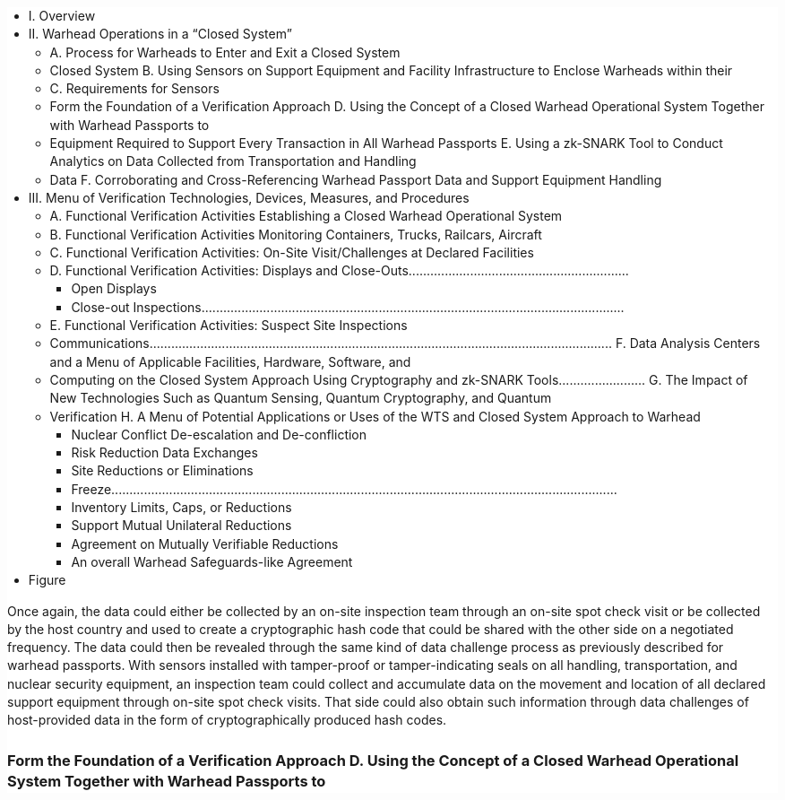 
- I. Overview
- II. Warhead Operations in a “Closed System”
   - A. Process for Warheads to Enter and Exit a Closed System
   - Closed System B. Using Sensors on Support Equipment and Facility Infrastructure to Enclose Warheads within their
   - C. Requirements for Sensors
   - Form the Foundation of a Verification Approach D. Using the Concept of a Closed Warhead Operational System Together with Warhead Passports to
   - Equipment Required to Support Every Transaction in All Warhead Passports E. Using a zk-SNARK Tool to Conduct Analytics on Data Collected from Transportation and Handling
   - Data F. Corroborating and Cross-Referencing Warhead Passport Data and Support Equipment Handling
- III. Menu of Verification Technologies, Devices, Measures, and Procedures
   - A. Functional Verification Activities Establishing a Closed Warhead Operational System
   - B. Functional Verification Activities Monitoring Containers, Trucks, Railcars, Aircraft
   - C. Functional Verification Activities: On-Site Visit/Challenges at Declared Facilities
   - D. Functional Verification Activities: Displays and Close-Outs.............................................................
      - Open Displays
      - Close-out Inspections.....................................................................................................................
   - E. Functional Verification Activities: Suspect Site Inspections
   - Communications................................................................................................................................ F. Data Analysis Centers and a Menu of Applicable Facilities, Hardware, Software, and
   - Computing on the Closed System Approach Using Cryptography and zk-SNARK Tools........................ G. The Impact of New Technologies Such as Quantum Sensing, Quantum Cryptography, and Quantum
   - Verification H. A Menu of Potential Applications or Uses of the WTS and Closed System Approach to Warhead
      - Nuclear Conflict De-escalation and De-confliction
      - Risk Reduction Data Exchanges
      - Site Reductions or Eliminations
      - Freeze............................................................................................................................................
      - Inventory Limits, Caps, or Reductions
      - Support Mutual Unilateral Reductions
      - Agreement on Mutually Verifiable Reductions
      - An overall Warhead Safeguards-like Agreement
- Figure


Once again, the data could either be collected by an on-site inspection team through an on-site
spot check visit or be collected by the host country and used to create a cryptographic hash code
that could be shared with the other side on a negotiated frequency. The data could then be
revealed through the same kind of data challenge process as previously described for warhead
passports. With sensors installed with tamper-proof or tamper-indicating seals on all handling,
transportation, and nuclear security equipment, an inspection team could collect and accumulate
data on the movement and location of all declared support equipment through on-site spot check
visits. That side could also obtain such information through data challenges of host-provided data
in the form of cryptographically produced hash codes.

### Form the Foundation of a Verification Approach D. Using the Concept of a Closed Warhead Operational System Together with Warhead Passports to
